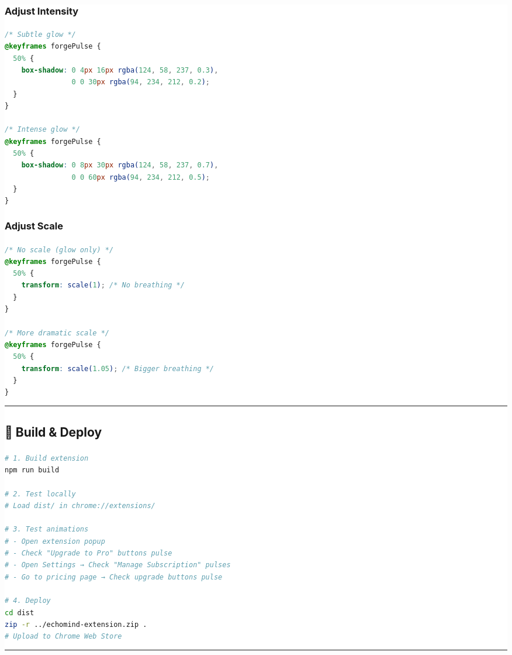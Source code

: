 ### Adjust Intensity
```css
/* Subtle glow */
@keyframes forgePulse {
  50% {
    box-shadow: 0 4px 16px rgba(124, 58, 237, 0.3),
                0 0 30px rgba(94, 234, 212, 0.2);
  }
}

/* Intense glow */
@keyframes forgePulse {
  50% {
    box-shadow: 0 8px 30px rgba(124, 58, 237, 0.7),
                0 0 60px rgba(94, 234, 212, 0.5);
  }
}
```

### Adjust Scale
```css
/* No scale (glow only) */
@keyframes forgePulse {
  50% {
    transform: scale(1); /* No breathing */
  }
}

/* More dramatic scale */
@keyframes forgePulse {
  50% {
    transform: scale(1.05); /* Bigger breathing */
  }
}
```

---

## 🚀 Build & Deploy

```bash
# 1. Build extension
npm run build

# 2. Test locally
# Load dist/ in chrome://extensions/

# 3. Test animations
# - Open extension popup
# - Check "Upgrade to Pro" buttons pulse
# - Open Settings → Check "Manage Subscription" pulses
# - Go to pricing page → Check upgrade buttons pulse

# 4. Deploy
cd dist
zip -r ../echomind-extension.zip .
# Upload to Chrome Web Store
```

---